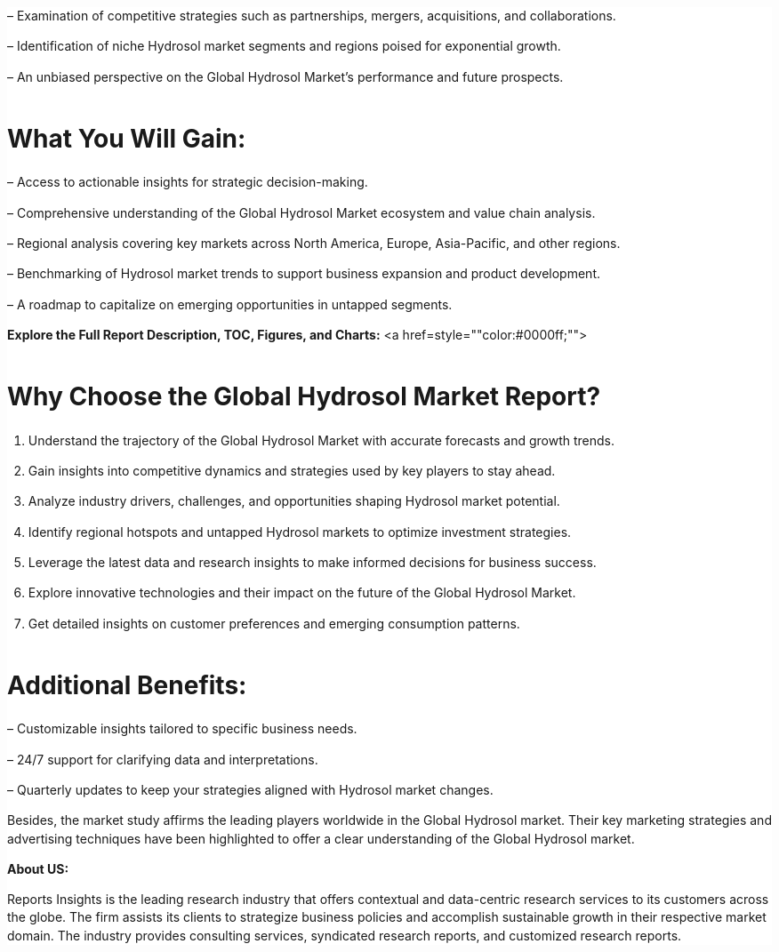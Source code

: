– Examination of competitive strategies such as partnerships, mergers, acquisitions, and collaborations.

– Identification of niche Hydrosol market segments and regions poised for exponential growth.

– An unbiased perspective on the Global Hydrosol Market’s performance and future prospects.

# <strong>What You Will Gain:</strong>

– Access to actionable insights for strategic decision-making.

– Comprehensive understanding of the Global Hydrosol Market ecosystem and value chain analysis.

– Regional analysis covering key markets across North America, Europe, Asia-Pacific, and other regions.

– Benchmarking of Hydrosol market trends to support business expansion and product development.

– A roadmap to capitalize on emerging opportunities in untapped segments.

<strong>Explore the Full Report Description, TOC, Figures, and Charts:</strong>
<a href=style=""color:#0000ff;""></a>

# <strong>Why Choose the Global Hydrosol Market Report?</strong>

1. Understand the trajectory of the Global Hydrosol Market with accurate forecasts and growth trends.

2. Gain insights into competitive dynamics and strategies used by key players to stay ahead.

3. Analyze industry drivers, challenges, and opportunities shaping Hydrosol market potential.

4. Identify regional hotspots and untapped Hydrosol markets to optimize investment strategies.

5. Leverage the latest data and research insights to make informed decisions for business success.

6. Explore innovative technologies and their impact on the future of the Global Hydrosol Market.

7. Get detailed insights on customer preferences and emerging consumption patterns.

# <strong>Additional Benefits:</strong>

– Customizable insights tailored to specific business needs.

– 24/7 support for clarifying data and interpretations.

– Quarterly updates to keep your strategies aligned with Hydrosol market changes.

Besides, the market study affirms the leading players worldwide in the Global Hydrosol market. Their key marketing strategies and advertising techniques have been highlighted to offer a clear understanding of the Global Hydrosol market.

<strong><strong>About US</strong>:</strong>

Reports Insights is the leading research industry that offers contextual and data-centric research services to its customers across the globe. The firm assists its clients to strategize business policies and accomplish sustainable growth in their respective market domain. The industry provides consulting services, syndicated research reports, and customized research reports.
